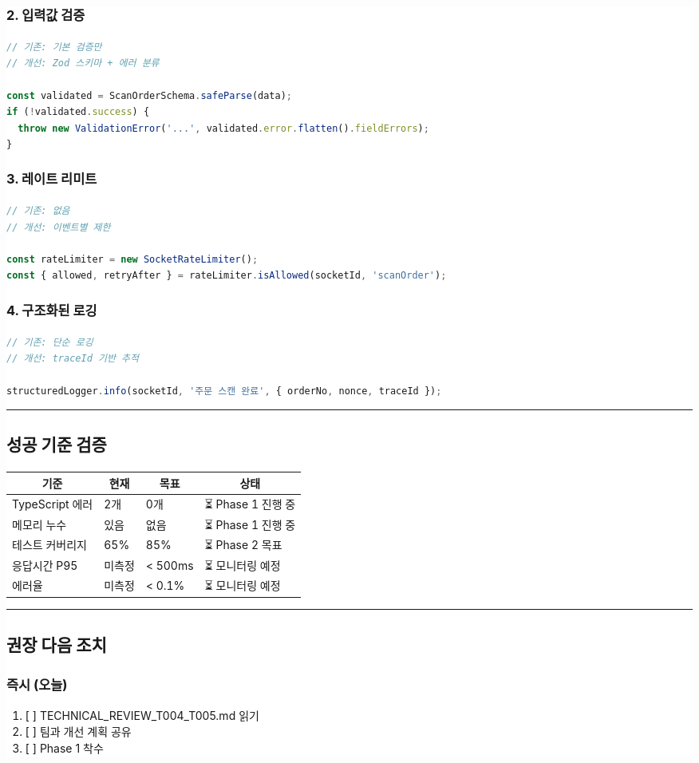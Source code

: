### 2. 입력값 검증
```typescript
// 기존: 기본 검증만
// 개선: Zod 스키마 + 에러 분류

const validated = ScanOrderSchema.safeParse(data);
if (!validated.success) {
  throw new ValidationError('...', validated.error.flatten().fieldErrors);
}
```

### 3. 레이트 리미트
```typescript
// 기존: 없음
// 개선: 이벤트별 제한

const rateLimiter = new SocketRateLimiter();
const { allowed, retryAfter } = rateLimiter.isAllowed(socketId, 'scanOrder');
```

### 4. 구조화된 로깅
```typescript
// 기존: 단순 로깅
// 개선: traceId 기반 추적

structuredLogger.info(socketId, '주문 스캔 완료', { orderNo, nonce, traceId });
```

---

## 성공 기준 검증

| 기준 | 현재 | 목표 | 상태 |
|------|------|------|------|
| TypeScript 에러 | 2개 | 0개 | ⏳ Phase 1 진행 중 |
| 메모리 누수 | 있음 | 없음 | ⏳ Phase 1 진행 중 |
| 테스트 커버리지 | 65% | 85% | ⏳ Phase 2 목표 |
| 응답시간 P95 | 미측정 | < 500ms | ⏳ 모니터링 예정 |
| 에러율 | 미측정 | < 0.1% | ⏳ 모니터링 예정 |

---

## 권장 다음 조치

### 즉시 (오늘)
1. [ ] TECHNICAL_REVIEW_T004_T005.md 읽기
2. [ ] 팀과 개선 계획 공유
3. [ ] Phase 1 착수
